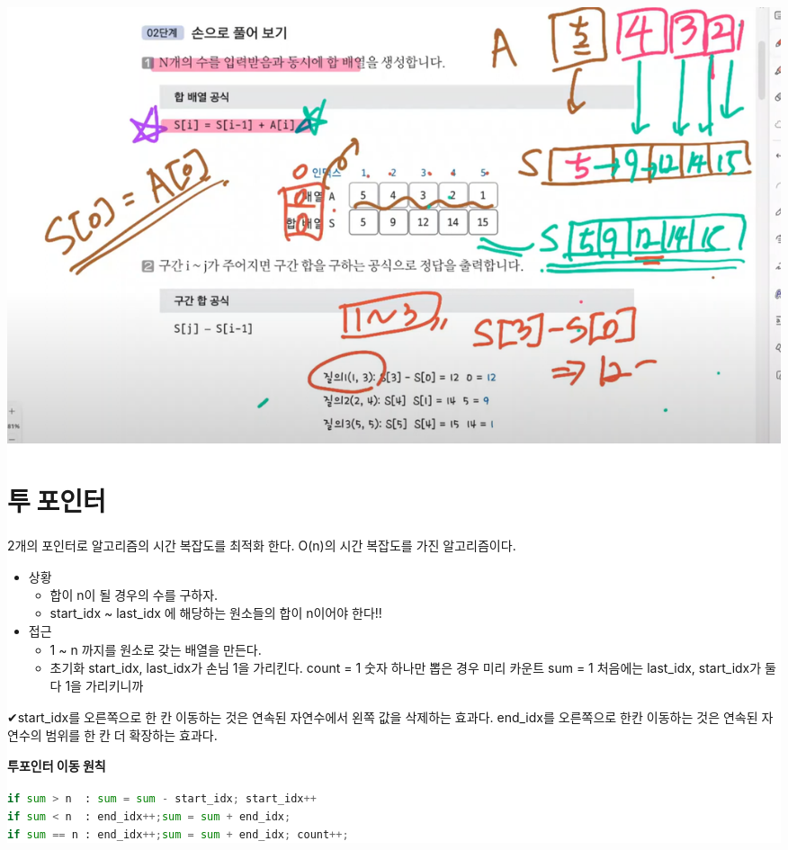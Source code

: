 ![image-20230903235456949](./assets/image-20230903235456949.png)

# 투 포인터

2개의 포인터로 알고리즘의 시간 복잡도를 최적화 한다. O(n)의 시간 복잡도를 가진 알고리즘이다. 

* 상황  
  * 합이 n이 될 경우의 수를 구하자.
  * start_idx ~ last_idx 에 해당하는 원소들의 합이 n이어야 한다!!
* 접근 
  * 1 ~ n 까지를 원소로 갖는 배열을 만든다.
  * 초기화 
    start_idx, last_idx가 손님 1을 가리킨다.
    count = 1 숫자 하나만 뽑은 경우 미리 카운트
    sum = 1 처음에는 last_idx, start_idx가 둘 다 1을 가리키니까

✔start_idx를 오른쪽으로 한 칸 이동하는 것은 연속된 자연수에서 왼쪽 값을 삭제하는 효과다. 
end_idx를 오른쪽으로 한칸 이동하는 것은 연속된 자연수의 범위를 한 칸 더 확장하는 효과다. 

**투포인터 이동 원칙**

```python
if sum > n	: sum = sum - start_idx; start_idx++
if sum < n	: end_idx++;sum = sum + end_idx;
if sum == n	: end_idx++;sum = sum + end_idx; count++;
```


